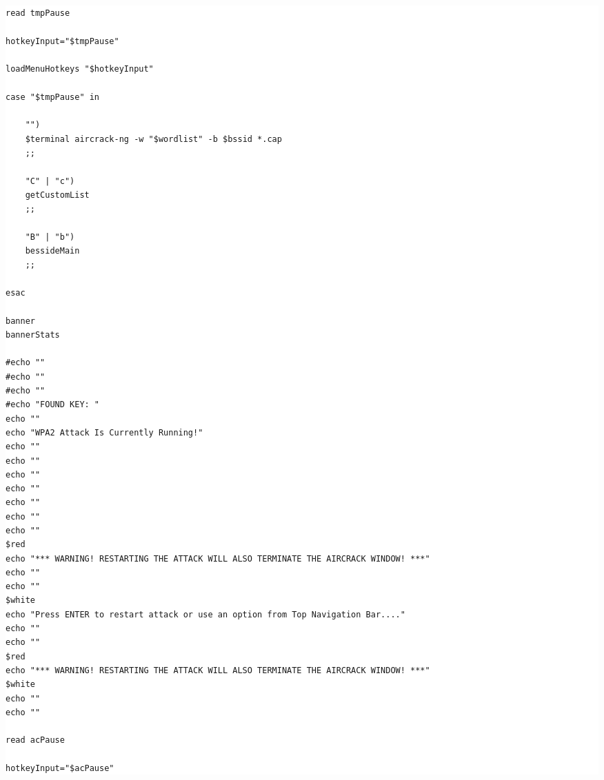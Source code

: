 	read tmpPause

	hotkeyInput="$tmpPause"

	loadMenuHotkeys "$hotkeyInput"

	case "$tmpPause" in

		"")
		$terminal aircrack-ng -w "$wordlist" -b $bssid *.cap
		;;

		"C" | "c")
		getCustomList
		;;

		"B" | "b")
		bessideMain
		;;

	esac

	banner
	bannerStats

	#echo ""
	#echo ""
	#echo ""
	#echo "FOUND KEY: "
	echo ""
	echo "WPA2 Attack Is Currently Running!"
	echo ""
	echo ""
	echo ""
	echo ""
	echo ""
	echo ""
	echo ""
	$red
	echo "*** WARNING! RESTARTING THE ATTACK WILL ALSO TERMINATE THE AIRCRACK WINDOW! ***"
	echo ""
	echo ""
	$white
	echo "Press ENTER to restart attack or use an option from Top Navigation Bar...."
	echo ""
	echo ""
	$red
	echo "*** WARNING! RESTARTING THE ATTACK WILL ALSO TERMINATE THE AIRCRACK WINDOW! ***"
	$white
	echo ""
	echo ""

	read acPause

	hotkeyInput="$acPause"
